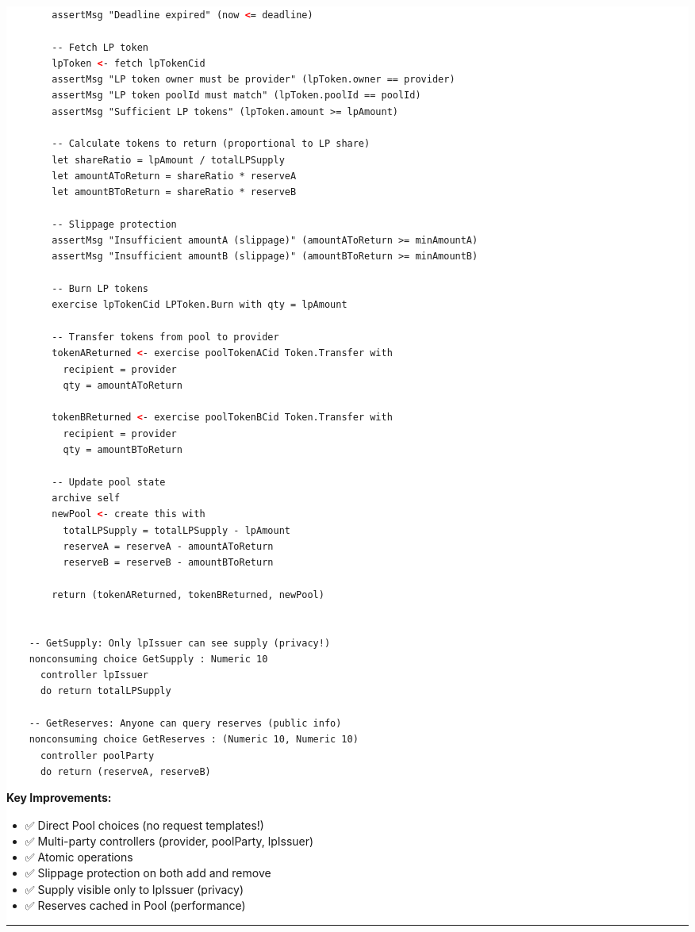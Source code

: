 ```daml
        assertMsg "Deadline expired" (now <= deadline)

        -- Fetch LP token
        lpToken <- fetch lpTokenCid
        assertMsg "LP token owner must be provider" (lpToken.owner == provider)
        assertMsg "LP token poolId must match" (lpToken.poolId == poolId)
        assertMsg "Sufficient LP tokens" (lpToken.amount >= lpAmount)

        -- Calculate tokens to return (proportional to LP share)
        let shareRatio = lpAmount / totalLPSupply
        let amountAToReturn = shareRatio * reserveA
        let amountBToReturn = shareRatio * reserveB

        -- Slippage protection
        assertMsg "Insufficient amountA (slippage)" (amountAToReturn >= minAmountA)
        assertMsg "Insufficient amountB (slippage)" (amountBToReturn >= minAmountB)

        -- Burn LP tokens
        exercise lpTokenCid LPToken.Burn with qty = lpAmount

        -- Transfer tokens from pool to provider
        tokenAReturned <- exercise poolTokenACid Token.Transfer with
          recipient = provider
          qty = amountAToReturn

        tokenBReturned <- exercise poolTokenBCid Token.Transfer with
          recipient = provider
          qty = amountBToReturn

        -- Update pool state
        archive self
        newPool <- create this with
          totalLPSupply = totalLPSupply - lpAmount
          reserveA = reserveA - amountAToReturn
          reserveB = reserveB - amountBToReturn

        return (tokenAReturned, tokenBReturned, newPool)


    -- GetSupply: Only lpIssuer can see supply (privacy!)
    nonconsuming choice GetSupply : Numeric 10
      controller lpIssuer
      do return totalLPSupply

    -- GetReserves: Anyone can query reserves (public info)
    nonconsuming choice GetReserves : (Numeric 10, Numeric 10)
      controller poolParty
      do return (reserveA, reserveB)
```

**Key Improvements:**
- ✅ Direct Pool choices (no request templates!)
- ✅ Multi-party controllers (provider, poolParty, lpIssuer)
- ✅ Atomic operations
- ✅ Slippage protection on both add and remove
- ✅ Supply visible only to lpIssuer (privacy)
- ✅ Reserves cached in Pool (performance)

---